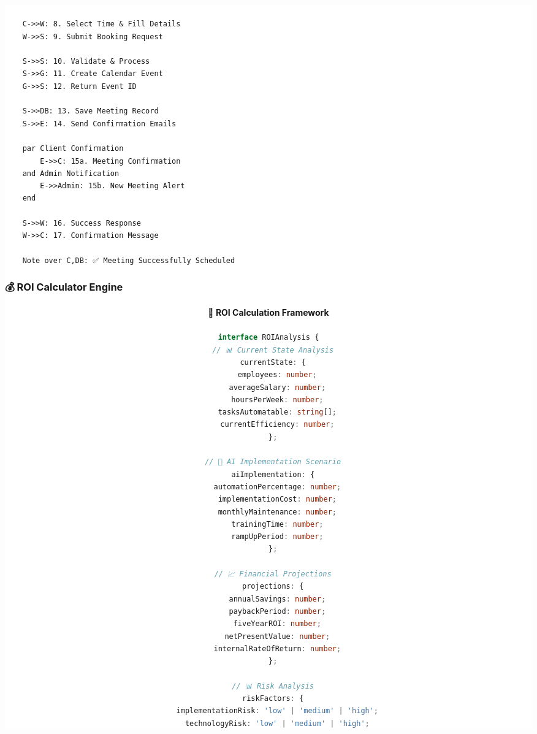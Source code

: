 ```mermaid
    
    C->>W: 8. Select Time & Fill Details
    W->>S: 9. Submit Booking Request
    
    S->>S: 10. Validate & Process
    S->>G: 11. Create Calendar Event
    G->>S: 12. Return Event ID
    
    S->>DB: 13. Save Meeting Record
    S->>E: 14. Send Confirmation Emails
    
    par Client Confirmation
        E->>C: 15a. Meeting Confirmation
    and Admin Notification  
        E->>Admin: 15b. New Meeting Alert
    end
    
    S->>W: 16. Success Response
    W->>C: 17. Confirmation Message
    
    Note over C,DB: ✅ Meeting Successfully Scheduled
```

</div>

### 💰 **ROI Calculator Engine**

<div align="center">

#### 🎯 **ROI Calculation Framework**

```typescript
interface ROIAnalysis {
  // 📊 Current State Analysis
  currentState: {
    employees: number;
    averageSalary: number;
    hoursPerWeek: number;
    tasksAutomatable: string[];
    currentEfficiency: number;
  };
  
  // 🤖 AI Implementation Scenario
  aiImplementation: {
    automationPercentage: number;
    implementationCost: number;
    monthlyMaintenance: number;
    trainingTime: number;
    rampUpPeriod: number;
  };
  
  // 📈 Financial Projections
  projections: {
    annualSavings: number;
    paybackPeriod: number;
    fiveYearROI: number;
    netPresentValue: number;
    internalRateOfReturn: number;
  };
  
  // 📊 Risk Analysis
  riskFactors: {
    implementationRisk: 'low' | 'medium' | 'high';
    technologyRisk: 'low' | 'medium' | 'high';
```